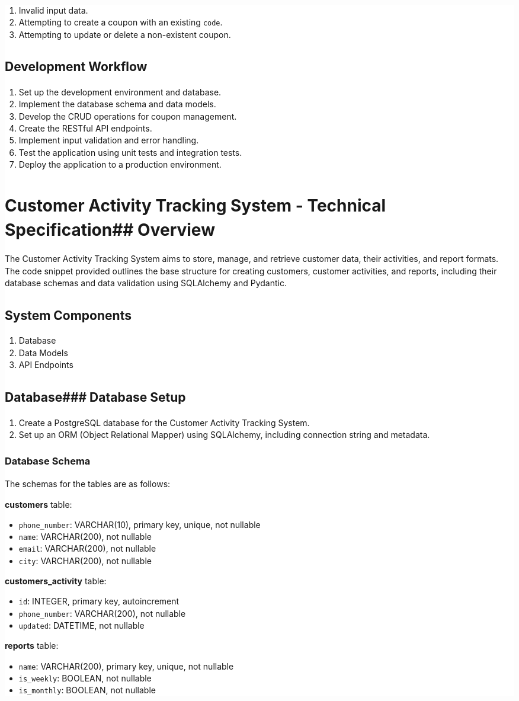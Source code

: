 1. Invalid input data.
2. Attempting to create a coupon with an existing `code`.
3. Attempting to update or delete a non-existent coupon.

## Development Workflow
1. Set up the development environment and database.
2. Implement the database schema and data models.
3. Develop the CRUD operations for coupon management.
4. Create the RESTful API endpoints.
5. Implement input validation and error handling.
6. Test the application using unit tests and integration tests.
7. Deploy the application to a production environment.


# Customer Activity Tracking System - Technical Specification## Overview
The Customer Activity Tracking System aims to store, manage, and retrieve customer data, their activities, and report formats. The code snippet provided outlines the base structure for creating customers, customer activities, and reports, including their database schemas and data validation using SQLAlchemy and Pydantic.
## System Components
1. Database
2. Data Models
3. API Endpoints

## Database### Database Setup
1. Create a PostgreSQL database for the Customer Activity Tracking System.
2. Set up an ORM (Object Relational Mapper) using SQLAlchemy, including connection string and metadata.

### Database Schema
The schemas for the tables are as follows:

<strong>customers</strong> table:

- `phone_number`: VARCHAR(10), primary key, unique, not nullable
- `name`: VARCHAR(200), not nullable
- `email`: VARCHAR(200), not nullable
- `city`: VARCHAR(200), not nullable


<strong>customers_activity</strong> table:

- `id`: INTEGER, primary key, autoincrement
- `phone_number`: VARCHAR(200), not nullable
- `updated`: DATETIME, not nullable


<strong>reports</strong> table:

- `name`: VARCHAR(200), primary key, unique, not nullable
- `is_weekly`: BOOLEAN, not nullable
- `is_monthly`: BOOLEAN, not nullable
